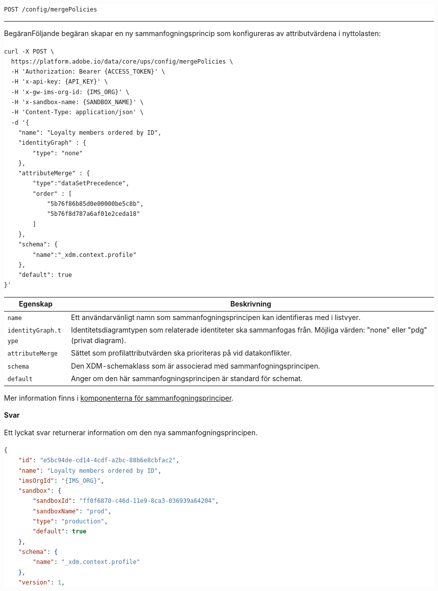 ```http
POST /config/mergePolicies
```

****
BegäranFöljande begäran skapar en ny sammanfogningsprincip som konfigureras av attributvärdena i nyttolasten:

```shell
curl -X POST \
  https://platform.adobe.io/data/core/ups/config/mergePolicies \
  -H 'Authorization: Bearer {ACCESS_TOKEN}' \
  -H 'x-api-key: {API_KEY}' \
  -H 'x-gw-ims-org-id: {IMS_ORG}' \
  -H 'x-sandbox-name: {SANDBOX_NAME}' \
  -H 'Content-Type: application/json' \
  -d '{
    "name": "Loyalty members ordered by ID",
    "identityGraph" : {
        "type": "none"
    },
    "attributeMerge" : {
        "type":"dataSetPrecedence",
        "order" : [
            "5b76f86b85d0e00000be5c8b",
            "5b76f8d787a6af01e2ceda18"
        ]
    },
    "schema": {
        "name":"_xdm.context.profile"
    },
    "default": true
}'
```

| Egenskap | Beskrivning |
|---|---|
| `name` | Ett användarvänligt namn som sammanfogningsprincipen kan identifieras med i listvyer. |
| `identityGraph.type` | Identitetsdiagramtypen som relaterade identiteter ska sammanfogas från. Möjliga värden: &quot;none&quot; eller &quot;pdg&quot; (privat diagram). |
| `attributeMerge` | Sättet som profilattributvärden ska prioriteras på vid datakonflikter. |
| `schema` | Den XDM-schemaklass som är associerad med sammanfogningsprincipen. |
| `default` | Anger om den här sammanfogningsprincipen är standard för schemat. |

Mer information finns i [komponenterna för sammanfogningsprinciper](#components-of-merge-policies).

**Svar**

Ett lyckat svar returnerar information om den nya sammanfogningsprincipen.

```json
{
    "id": "e5bc94de-cd14-4cdf-a2bc-88b6e8cbfac2",
    "name": "Loyalty members ordered by ID",
    "imsOrgId": "{IMS_ORG}",
    "sandbox": {
        "sandboxId": "ff0f6870-c46d-11e9-8ca3-036939a64204",
        "sandboxName": "prod",
        "type": "production",
        "default": true
    },
    "schema": {
        "name": "_xdm.context.profile"
    },
    "version": 1,
```